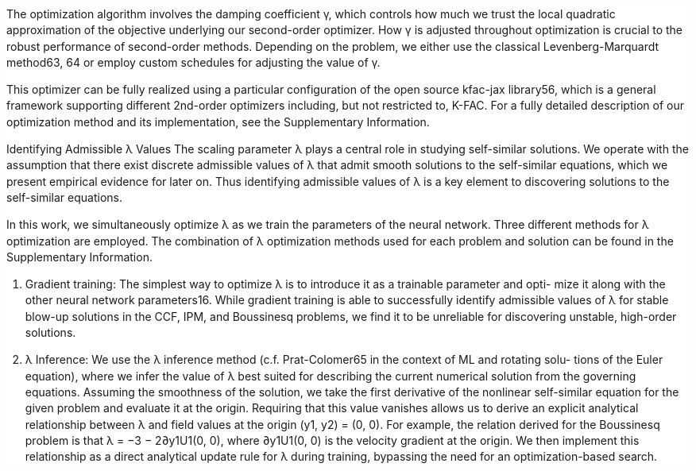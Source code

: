 The optimization algorithm involves the damping coefficient γ, which controls how much we trust the local
quadratic approximation of the objective underlying our second-order optimizer. How γ is adjusted throughout
optimization is crucial to the robust performance of second-order methods. Depending on the problem, we either use
the classical Levenberg-Marquardt method63, 64 or employ custom schedules for adjusting the value of γ.

This optimizer can be fully realized using a particular configuration of the open source kfac-jax library56,
which is a general framework supporting different 2nd-order optimizers including, but not restricted to, K-FAC. For
a fully detailed description of our optimization method and its implementation, see the Supplementary Information.

Identifying Admissible λ Values
The scaling parameter λ plays a central role in studying self-similar solutions. We operate with the assumption
that there exist discrete admissible values of λ that admit smooth solutions to the self-similar equations, which we
present empirical evidence for later on. Thus identifying admissible values of λ is a key element to discovering
solutions to the self-similar equations.

In this work, we simultaneously optimize λ as we train the parameters of the neural network. Three different
methods for λ optimization are employed. The combination of λ optimization methods used for each problem and
solution can be found in the Supplementary Information.

1. Gradient training: The simplest way to optimize λ is to introduce it as a trainable parameter and opti-
mize it along with the other neural network parameters16. While gradient training is able to successfully identify
admissible values of λ for stable blow-up solutions in the CCF, IPM, and Boussinesq problems, we find it to be
unreliable for discovering unstable, high-order solutions.

2. λ Inference: We use the λ inference method (c.f. Prat-Colomer65 in the context of ML and rotating solu-
tions of the Euler equation), where we infer the value of λ best suited for describing the current numerical solution
from the governing equations. Assuming the smoothness of the solution, we take the first derivative of the nonlinear
self-similar equation for the given problem and evaluate it at the origin. Requiring that this value vanishes allows us
to derive an explicit analytical relationship between λ and field values at the origin (y1, y2) = (0, 0). For example,
the relation derived for the Boussinesq problem is that λ = −3 − 2∂y1U1(0, 0), where ∂y1U1(0, 0) is the velocity
gradient at the origin. We then implement this relationship as a direct analytical update rule for λ during training,
bypassing the need for an optimization-based search.
